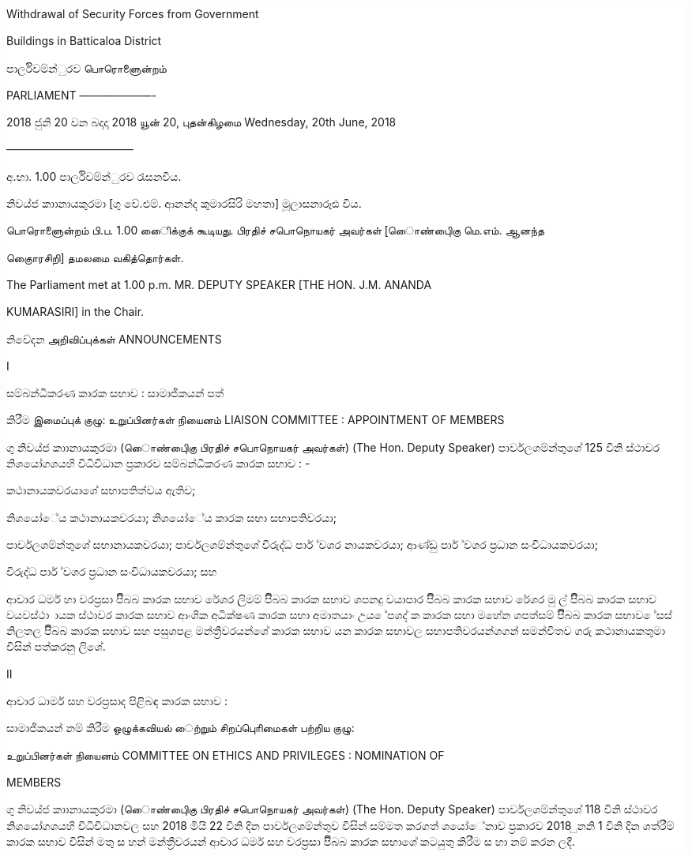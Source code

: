 Withdrawal of Security Forces from Government

Buildings in Batticaloa District

පාර්ලිවම්න්ුරව பொரொளுைன்றம்

PARLIAMENT —————–—-

2018 ජුනි 20 වන බදාදා 2018 யூன் 20, புதன்கிழமை Wednesday, 20th June, 2018

—————————–——

අ.භා. 1.00 පාර්ලිවම්න්ුරව රැසනවීය.

නිවය්ජ‍ කාානායකුරමා [ගු වේ.එම්. ආනන්ද කුමාරසිරි මහතා] මූලාසනාරූඪ විය.

பொரொளுைன்றம் பி.ப. 1.00 ைைிக்குக் கூடியது. பிரதிச் சபொநொயகர் அவர்கள் [ைொண்புைிகு மெ.எம். ஆனந்த

குைொரசிறி] தமலமை வகித்தொர்கள்.

The Parliament met at 1.00 p.m. MR. DEPUTY SPEAKER [THE HON. J.M. ANANDA

KUMARASIRI] in the Chair.

නිවේදන அறிவிப்புக்கள் ANNOUNCEMENTS

I

සම්බන්ධීකරණ කාරක සභාව : සාමාජිකයන් පත්

කිරීම இமைப்புக் குழு: உறுப்பினர்கள் நியைனம் LIAISON COMMITTEE : APPOINTMENT OF MEMBERS

ගු නිවය්ජ‍ කාානායකුරමා (ைொண்புைிகு பிரதிச் சபொநொயகர் அவர்கள்) (The Hon. Deputy Speaker) පාර්වලශම්න්තුශේ 125 විනි ස්ථාවර නිශයෝගශයහි විධිවිධාන ප්‍රකාරව සම්බන්ධීකරණ කාරක සභාව : -

කථානායකවරයාශේ සභාපතිත්වය ඇතිව;

නිශයෝේය කථානායකවරයා; නිශයෝේය කාරක සභා සභාපතිවරයා;

පාර්වලශම්න්තුශේ සභානායකවරයා; පාර්වලශම්න්තුශේ විරුද්ධ පාර් ්වශර නායකවරයා; ආණ්ඩු පාර් ්වශර ප්‍රධාන සංවිධායකවරයා;

විරුද්ධ පාර් ්වශර ප්‍රධාන සංවිධායකවරයා; සහ

ආචාර ධර්ම හා වරප්‍රසා පිිබබ කාරක සභාව රේශර ලිුමම් පිිබබ කාරක සභාව ශපනදු වයාපාර පිිබබ කාරක සභාව රේශර මු ල් පිිබබ කාරක සභාව වයවස්ථා ායක ස්ථාවර කාරක සභාව ආංශික අධීක්ෂණ කාරක සභා අමාතයාං උය ේපශද් ක කාරක සභා මහේන ශපත්සම් පිිබබ කාරක සභාව ේසස් නිලතල පිිබබ කාරක සභාව සහ පසුශපළ මන්ත්‍රීවරයන්ශේ කාරක සභාව යන කාරක සභාවල සභාපතිවරයන්ශගන් සමන්විතව ගරු කථානායකතුමා විසින් පත්කරනු ලිශේ.

II

ආචාර ධාර්ම සහ වරප්‍රසාද පිළිබඳ කාරක සභාව :

සාමාජිකයන් නම් කිරීම ஒழுக்கவியல் ைற்றும் சிறப்புொிமைகள் பற்றிய குழு:

உறுப்பினர்கள் நியைனம் COMMITTEE ON ETHICS AND PRIVILEGES : NOMINATION OF

MEMBERS

ගු නිවය්ජ‍ කාානායකුරමා (ைொண்புைிகு பிரதிச் சபொநொயகர் அவர்கள்) (The Hon. Deputy Speaker) පාර්වලශම්න්තුශේ 118 විනි ස්ථාවර නිශයෝගශයහි විධිවිධානවල සහ 2018 මියි 22 විනි දින පාර්වලශම්න්තුව විසින් සම්මත කරගත් ශයෝේනාව ප්‍රකාරව 2018 ුනනි 1 විනි දින ශත්රීම් කාරක සභාව විසින් මතු ස හන් මන්ත්‍රීවරයන් ආචාර ධර්ම සහ වරප්‍රසා පිිබබ කාරක සභාශේ කටයුතු කිරීම ස හා නම් කරන ලදී.
